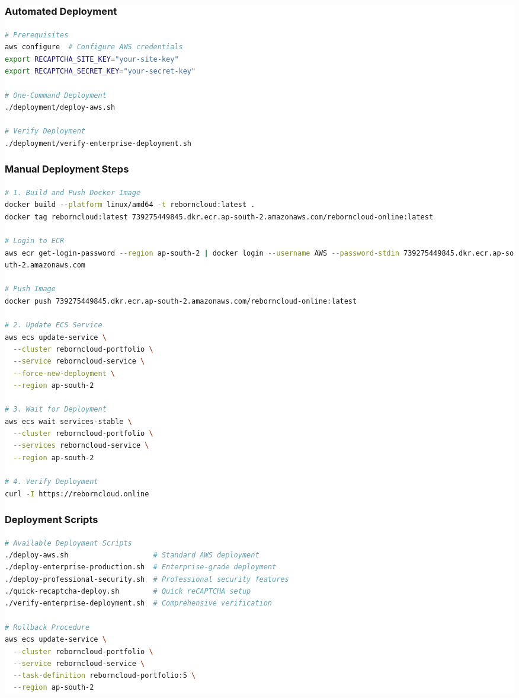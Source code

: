### **Automated Deployment**
```bash
# Prerequisites
aws configure  # Configure AWS credentials
export RECAPTCHA_SITE_KEY="your-site-key"
export RECAPTCHA_SECRET_KEY="your-secret-key"

# One-Command Deployment
./deployment/deploy-aws.sh

# Verify Deployment
./deployment/verify-enterprise-deployment.sh
```

### **Manual Deployment Steps**
```bash
# 1. Build and Push Docker Image
docker build --platform linux/amd64 -t reborncloud:latest .
docker tag reborncloud:latest 739275449845.dkr.ecr.ap-south-2.amazonaws.com/reborncloud-online:latest

# Login to ECR
aws ecr get-login-password --region ap-south-2 | docker login --username AWS --password-stdin 739275449845.dkr.ecr.ap-south-2.amazonaws.com

# Push Image
docker push 739275449845.dkr.ecr.ap-south-2.amazonaws.com/reborncloud-online:latest

# 2. Update ECS Service
aws ecs update-service \
  --cluster reborncloud-portfolio \
  --service reborncloud-service \
  --force-new-deployment \
  --region ap-south-2

# 3. Wait for Deployment
aws ecs wait services-stable \
  --cluster reborncloud-portfolio \
  --services reborncloud-service \
  --region ap-south-2

# 4. Verify Deployment
curl -I https://reborncloud.online
```

### **Deployment Scripts**
```bash
# Available Deployment Scripts
./deploy-aws.sh                    # Standard AWS deployment
./deploy-enterprise-production.sh  # Enterprise-grade deployment
./deploy-professional-security.sh  # Professional security features
./quick-recaptcha-deploy.sh        # Quick reCAPTCHA setup
./verify-enterprise-deployment.sh  # Comprehensive verification

# Rollback Procedure
aws ecs update-service \
  --cluster reborncloud-portfolio \
  --service reborncloud-service \
  --task-definition reborncloud-portfolio:5 \
  --region ap-south-2
```

